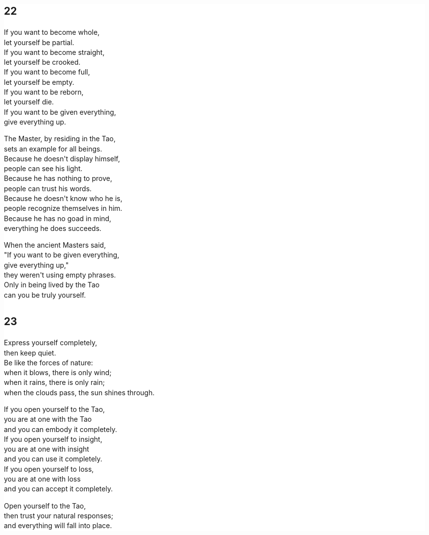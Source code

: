 ## 22

If you want to become whole,  
let yourself be partial.  
If you want to become straight,  
let yourself be crooked.  
If you want to become full,  
let yourself be empty.  
If you want to be reborn,  
let yourself die.  
If you want to be given everything,  
give everything up.  

The Master, by residing in the Tao,  
sets an example for all beings.  
Because he doesn't display himself,  
people can see his light.  
Because he has nothing to prove,  
people can trust his words.  
Because he doesn't know who he is,  
people recognize themselves in him.  
Because he has no goad in mind,  
everything he does succeeds.  

When the ancient Masters said,  
"If you want to be given everything,  
give everything up,"  
they weren't using empty phrases.  
Only in being lived by the Tao  
can you be truly yourself.  

## 23

Express yourself completely,  
then keep quiet.  
Be like the forces of nature:  
when it blows, there is only wind;  
when it rains, there is only rain;  
when the clouds pass, the sun shines through.  

If you open yourself to the Tao,  
you are at one with the Tao  
and you can embody it completely.  
If you open yourself to insight,  
you are at one with insight  
and you can use it completely.  
If you open yourself to loss,  
you are at one with loss  
and you can accept it completely.  

Open yourself to the Tao,  
then trust your natural responses;  
and everything will fall into place.  
